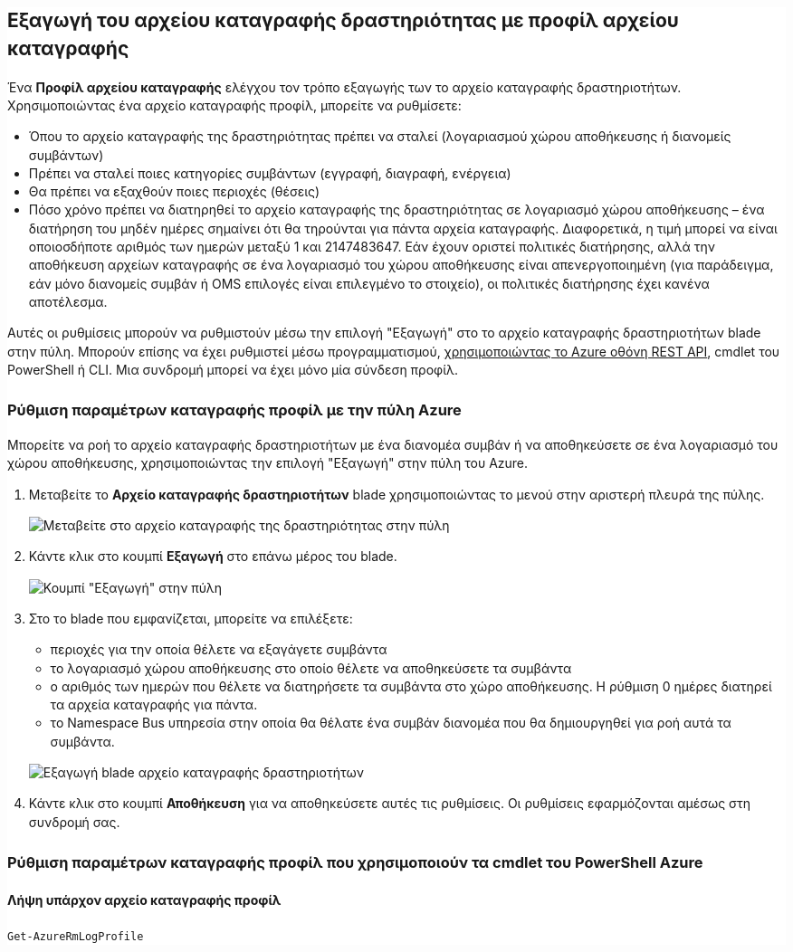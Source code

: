 ## <a name="export-the-activity-log-with-log-profiles"></a>Εξαγωγή του αρχείου καταγραφής δραστηριότητας με προφίλ αρχείου καταγραφής
Ένα **Προφίλ αρχείου καταγραφής** ελέγχου τον τρόπο εξαγωγής των το αρχείο καταγραφής δραστηριοτήτων. Χρησιμοποιώντας ένα αρχείο καταγραφής προφίλ, μπορείτε να ρυθμίσετε:

- Όπου το αρχείο καταγραφής της δραστηριότητας πρέπει να σταλεί (λογαριασμού χώρου αποθήκευσης ή διανομείς συμβάντων)
- Πρέπει να σταλεί ποιες κατηγορίες συμβάντων (εγγραφή, διαγραφή, ενέργεια)
- Θα πρέπει να εξαχθούν ποιες περιοχές (θέσεις)
- Πόσο χρόνο πρέπει να διατηρηθεί το αρχείο καταγραφής της δραστηριότητας σε λογαριασμό χώρου αποθήκευσης – ένα διατήρηση του μηδέν ημέρες σημαίνει ότι θα τηρούνται για πάντα αρχεία καταγραφής. Διαφορετικά, η τιμή μπορεί να είναι οποιοσδήποτε αριθμός των ημερών μεταξύ 1 και 2147483647. Εάν έχουν οριστεί πολιτικές διατήρησης, αλλά την αποθήκευση αρχείων καταγραφής σε ένα λογαριασμό του χώρου αποθήκευσης είναι απενεργοποιημένη (για παράδειγμα, εάν μόνο διανομείς συμβάν ή OMS επιλογές είναι επιλεγμένο το στοιχείο), οι πολιτικές διατήρησης έχει κανένα αποτέλεσμα.

Αυτές οι ρυθμίσεις μπορούν να ρυθμιστούν μέσω την επιλογή "Εξαγωγή" στο το αρχείο καταγραφής δραστηριοτήτων blade στην πύλη. Μπορούν επίσης να έχει ρυθμιστεί μέσω προγραμματισμού, [χρησιμοποιώντας το Azure οθόνη REST API](https://msdn.microsoft.com/library/azure/dn931927.aspx), cmdlet του PowerShell ή CLI. Μια συνδρομή μπορεί να έχει μόνο μία σύνδεση προφίλ.

### <a name="configure-log-profiles-using-the-azure-portal"></a>Ρύθμιση παραμέτρων καταγραφής προφίλ με την πύλη Azure
Μπορείτε να ροή το αρχείο καταγραφής δραστηριοτήτων με ένα διανομέα συμβάν ή να αποθηκεύσετε σε ένα λογαριασμό του χώρου αποθήκευσης, χρησιμοποιώντας την επιλογή "Εξαγωγή" στην πύλη του Azure.

1. Μεταβείτε το **Αρχείο καταγραφής δραστηριοτήτων** blade χρησιμοποιώντας το μενού στην αριστερή πλευρά της πύλης.

    ![Μεταβείτε στο αρχείο καταγραφής της δραστηριότητας στην πύλη](./media/monitoring-overview-activity-logs/activity-logs-portal-navigate.png)
2. Κάντε κλικ στο κουμπί **Εξαγωγή** στο επάνω μέρος του blade.

    ![Κουμπί "Εξαγωγή" στην πύλη](./media/monitoring-overview-activity-logs/activity-logs-portal-export.png)
3. Στο το blade που εμφανίζεται, μπορείτε να επιλέξετε:  
    - περιοχές για την οποία θέλετε να εξαγάγετε συμβάντα
    - το λογαριασμό χώρου αποθήκευσης στο οποίο θέλετε να αποθηκεύσετε τα συμβάντα
    - ο αριθμός των ημερών που θέλετε να διατηρήσετε τα συμβάντα στο χώρο αποθήκευσης. Η ρύθμιση 0 ημέρες διατηρεί τα αρχεία καταγραφής για πάντα.
    - το Namespace Bus υπηρεσία στην οποία θα θέλατε ένα συμβάν διανομέα που θα δημιουργηθεί για ροή αυτά τα συμβάντα.

    ![Εξαγωγή blade αρχείο καταγραφής δραστηριοτήτων](./media/monitoring-overview-activity-logs/activity-logs-portal-export-blade.png)
4. Κάντε κλικ στο κουμπί **Αποθήκευση** για να αποθηκεύσετε αυτές τις ρυθμίσεις. Οι ρυθμίσεις εφαρμόζονται αμέσως στη συνδρομή σας.

### <a name="configure-log-profiles-using-the-azure-powershell-cmdlets"></a>Ρύθμιση παραμέτρων καταγραφής προφίλ που χρησιμοποιούν τα cmdlet του PowerShell Azure
#### <a name="get-existing-log-profile"></a>Λήψη υπάρχον αρχείο καταγραφής προφίλ
```
Get-AzureRmLogProfile
```
